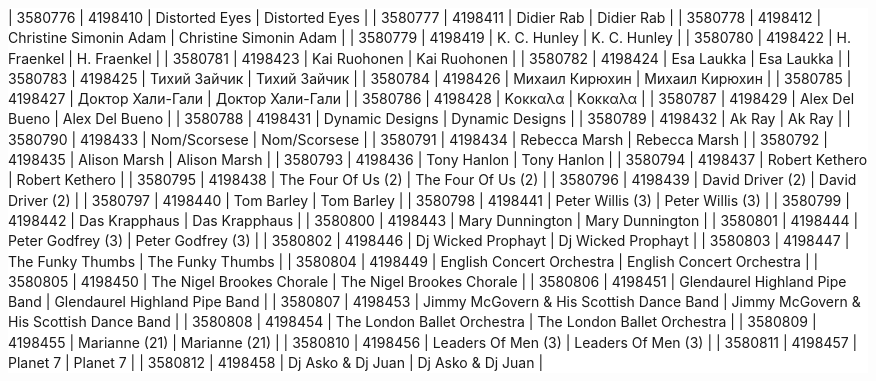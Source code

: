 | 3580776 | 4198410 | Distorted Eyes | Distorted Eyes |
| 3580777 | 4198411 | Didier Rab | Didier Rab |
| 3580778 | 4198412 | Christine Simonin Adam | Christine Simonin Adam |
| 3580779 | 4198419 | K. C. Hunley | K. C. Hunley |
| 3580780 | 4198422 | H. Fraenkel | H. Fraenkel |
| 3580781 | 4198423 | Kai Ruohonen | Kai Ruohonen |
| 3580782 | 4198424 | Esa Laukka | Esa Laukka |
| 3580783 | 4198425 | Тихий Зайчик | Тихий Зайчик |
| 3580784 | 4198426 | Михаил Кирюхин | Михаил Кирюхин |
| 3580785 | 4198427 | Доктор Хали-Гали | Доктор Хали-Гали |
| 3580786 | 4198428 | Kοκκαλα | Kοκκαλα |
| 3580787 | 4198429 | Alex Del Bueno | Alex Del Bueno |
| 3580788 | 4198431 | Dynamic Designs | Dynamic Designs |
| 3580789 | 4198432 | Ak Ray | Ak Ray |
| 3580790 | 4198433 | Nom/Scorsese | Nom/Scorsese |
| 3580791 | 4198434 | Rebecca Marsh | Rebecca Marsh |
| 3580792 | 4198435 | Alison Marsh | Alison Marsh |
| 3580793 | 4198436 | Tony Hanlon | Tony Hanlon |
| 3580794 | 4198437 | Robert Kethero | Robert Kethero |
| 3580795 | 4198438 | The Four Of Us (2) | The Four Of Us (2) |
| 3580796 | 4198439 | David Driver (2) | David Driver (2) |
| 3580797 | 4198440 | Tom Barley | Tom Barley |
| 3580798 | 4198441 | Peter Willis (3) | Peter Willis (3) |
| 3580799 | 4198442 | Das Krapphaus | Das Krapphaus |
| 3580800 | 4198443 | Mary Dunnington | Mary Dunnington |
| 3580801 | 4198444 | Peter Godfrey (3) | Peter Godfrey (3) |
| 3580802 | 4198446 | Dj Wicked Prophayt | Dj Wicked Prophayt |
| 3580803 | 4198447 | The Funky Thumbs | The Funky Thumbs |
| 3580804 | 4198449 | English Concert Orchestra | English Concert Orchestra |
| 3580805 | 4198450 | The Nigel Brookes Chorale | The Nigel Brookes Chorale |
| 3580806 | 4198451 | Glendaurel Highland Pipe Band | Glendaurel Highland Pipe Band |
| 3580807 | 4198453 | Jimmy McGovern & His Scottish Dance Band | Jimmy McGovern & His Scottish Dance Band |
| 3580808 | 4198454 | The London Ballet Orchestra | The London Ballet Orchestra |
| 3580809 | 4198455 | Marianne (21) | Marianne (21) |
| 3580810 | 4198456 | Leaders Of Men (3) | Leaders Of Men (3) |
| 3580811 | 4198457 | Planet 7 | Planet 7 |
| 3580812 | 4198458 | Dj Asko & Dj Juan | Dj Asko & Dj Juan |